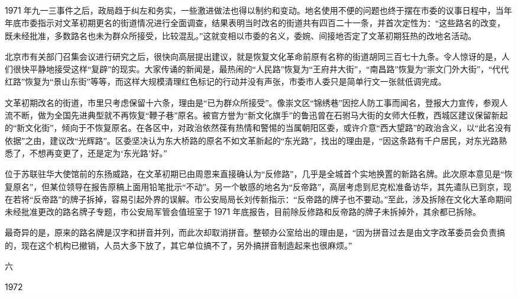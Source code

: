  <p class="MsoNormal">
  1971
  <span lang="ZH-CN" style='font-family:宋体;mso-ascii-font-family:
"Times New Roman"'>
   年九一三事件之后，政局趋于纠左和务实，一些激进做法也得以制约和变动。地名使用不便的问题也终于摆在市委的议事日程中，当年年底市委指示对文革初期更名的街道情况进行全面调查，结果表明当时改名的街道共有四百二十一条，并首次定性为：“这些路名的改变，既未经批准，多数路名也未为群众所接受，比较混乱。”这就变相以市委的名义，委婉、间接地否定了文革初期狂热的改地名活动。
  </span>
  <o:p>
  </o:p>
 </p>
 <p class="MsoNormal">
  <span lang="ZH-CN" style='font-family:宋体;mso-ascii-font-family:
"Times New Roman"'>
   北京市有关部门召集会议进行研究之后，很快向高层提出建议，就是恢复文化革命前原有名称的街道胡同三百七十九条。令人惊讶的是，人们很快平静地接受这样“复辟”的现实。大家传诵的新闻是，最热闹的“人民路”恢复为“王府井大街”，“南昌路”恢复为“崇文门外大街”，“代代红路”恢复为“景山东街”等等，而这样大规模清理红色标记的行动并没有声张，市委市人委只是简单行文一张就低调完成。
  </span>
  <o:p>
  </o:p>
 </p>
 <p class="MsoNormal">
  <span lang="ZH-CN" style='font-family:宋体;mso-ascii-font-family:
"Times New Roman"'>
   文革初期改名的街道，市里只考虑保留十六条，理由是“已为群众所接受”。像崇文区“锦绣巷”因挖人防工事而闻名，登报大力宣传，参观人流不断，做为全国先进典型就不再恢复“鞭子巷”原名。被官方誉为“新文化旗手”的鲁迅曾在石驸马大街的女师大任教，西城区建议保留新起的“新文化街”，倾向于不恢复原名。在各区中，对政治依然葆有热情和警惕的当属朝阳区委，或许介意“西大望路”的政治含义，以“此名没有依据”之由，建议改“光辉路”。区委坚决认为东大桥路的原名不如文革新起的“东光路”，找出的理由是，“因这条路有千户居民，对东光路熟悉了，不想再变更了，还是定为‘东光路’好。”
  </span>
  <o:p>
  </o:p>
 </p>
 <p class="MsoNormal">
  <span lang="ZH-CN" style='font-family:宋体;mso-ascii-font-family:
"Times New Roman"'>
   位于苏联驻华大使馆前的东扬威路，在文革初期已由周恩来直接确认为“反修路”，几乎是全城首个实地换置的新路名牌。此次原本意见是“恢复原名”，但某位领导在报告原稿上面用铅笔批示“不动”。另一个敏感的地名为“反帝路”，高层考虑到尼克松准备访华，其先遣队已到京，现在若将“反帝路”的牌子拆掉，容易引起外界的误解。市公安局局长刘传新指示：“反帝路的牌子也不要动。”至此，涉及拆除在文化大革命期间未经批准更改的路名牌子专题，市公安局军管会值班室于
  </span>
  1971
  <span lang="ZH-CN" style='font-family:宋体;mso-ascii-font-family:"Times New Roman"'>
   年底报告，目前除反修路和反帝路的牌子未拆掉外，其余都已拆除。
  </span>
  <o:p>
  </o:p>
 </p>
 <p class="MsoNormal">
  <span lang="ZH-CN" style='font-family:宋体;mso-ascii-font-family:
"Times New Roman"'>
   最奇异的是，原来的路名牌是汉字和拼音并列，而此次却取消拼音。整顿办公室给出的理由是，“因为拼音过去是由文字改革委员会负责搞的，现在这个机构已撤销，人员大多下放了，其它单位搞不了，另外搞拼音制造起来也很麻烦。”
  </span>
  <o:p>
  </o:p>
 </p>
 <p class="MsoNormal">
  <span lang="ZH-CN" style='font-family:宋体;mso-ascii-font-family:
"Times New Roman"'>
   六
  </span>
  <o:p>
  </o:p>
 </p>
 <p class="MsoNormal">
  1972
  <span lang="ZH-CN" style='font-family:宋体;mso-ascii-font-family:
"Times New Roman"'>